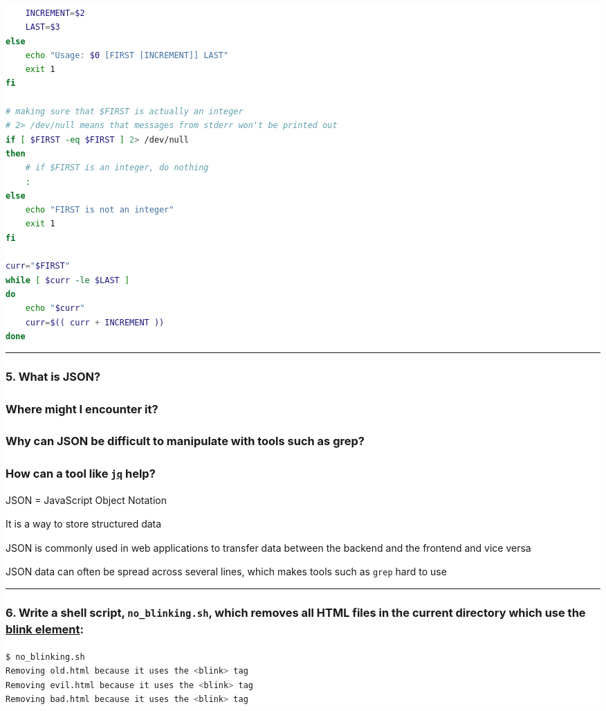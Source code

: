 ```sh
    INCREMENT=$2
    LAST=$3
else
    echo "Usage: $0 [FIRST [INCREMENT]] LAST"
    exit 1
fi

# making sure that $FIRST is actually an integer
# 2> /dev/null means that messages from stderr won't be printed out
if [ $FIRST -eq $FIRST ] 2> /dev/null
then
    # if $FIRST is an integer, do nothing
    :
else
    echo "FIRST is not an integer"
    exit 1
fi

curr="$FIRST"
while [ $curr -le $LAST ]
do
    echo "$curr"
    curr=$(( curr + INCREMENT ))
done
```


___
### 5. What is **JSON**?

### Where might I encounter it?

### Why can **JSON** be difficult to manipulate with tools such as **grep**?

### How can a tool like [`jq`](https://stedolan.github.io/jq/tutorial/) help?

JSON = JavaScript Object Notation

It is a way to store structured data

JSON is commonly used in web applications to transfer data between the backend and the frontend and vice versa

JSON data can often be spread across several lines, which makes tools such as `grep` hard to use

___
### 6. Write a shell script, `no_blinking.sh`, which removes all HTML files in the current directory which use the [blink element](https://en.wikipedia.org/wiki/Blink_element):
```sh
$ no_blinking.sh
Removing old.html because it uses the <blink> tag
Removing evil.html because it uses the <blink> tag
Removing bad.html because it uses the <blink> tag
```

